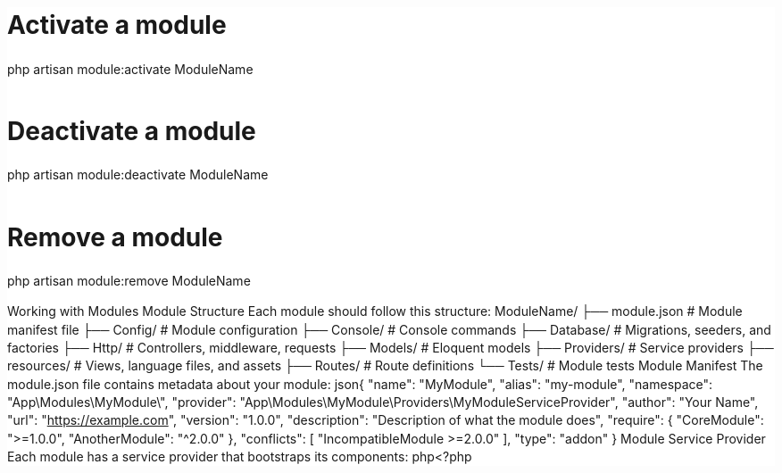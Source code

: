 # Activate a module

php artisan module:activate ModuleName

# Deactivate a module

php artisan module:deactivate ModuleName

# Remove a module

php artisan module:remove ModuleName

Working with Modules
Module Structure
Each module should follow this structure:
ModuleName/
├── module.json             # Module manifest file
├── Config/                 # Module configuration
├── Console/                # Console commands
├── Database/               # Migrations, seeders, and factories
├── Http/                   # Controllers, middleware, requests
├── Models/                 # Eloquent models
├── Providers/              # Service providers
├── resources/              # Views, language files, and assets
├── Routes/                 # Route definitions
└── Tests/                  # Module tests
Module Manifest
The module.json file contains metadata about your module:
json{
    "name": "MyModule",
    "alias": "my-module",
    "namespace": "App\\Modules\\MyModule\\",
    "provider": "App\\Modules\\MyModule\\Providers\\MyModuleServiceProvider",
    "author": "Your Name",
    "url": "<https://example.com>",
    "version": "1.0.0",
    "description": "Description of what the module does",
    "require": {
        "CoreModule": ">=1.0.0",
        "AnotherModule": "^2.0.0"
    },
    "conflicts": [
        "IncompatibleModule >=2.0.0"
    ],
    "type": "addon"
}
Module Service Provider
Each module has a service provider that bootstraps its components:
php<?php
